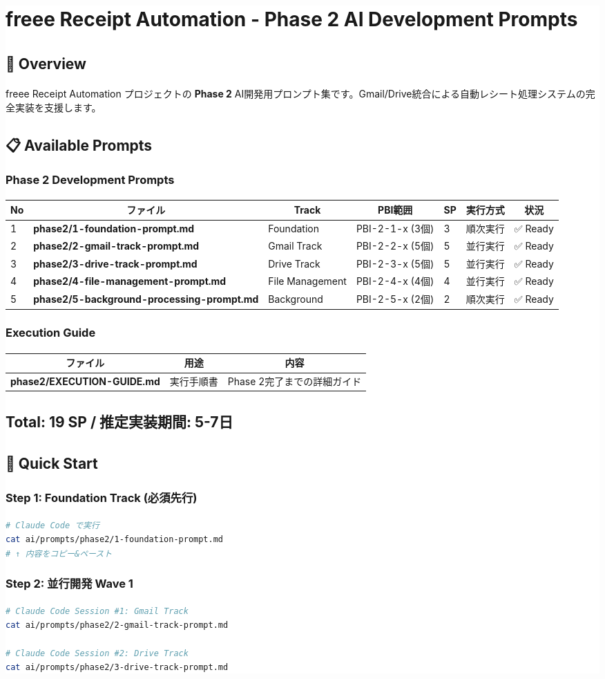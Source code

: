 # freee Receipt Automation - Phase 2 AI Development Prompts

## 🎯 Overview

freee Receipt Automation プロジェクトの **Phase 2**
AI開発用プロンプト集です。Gmail/Drive統合による自動レシート処理システムの完全実装を支援します。

## 📋 Available Prompts

### **Phase 2 Development Prompts**

| No  | ファイル                                     | Track           | PBI範囲         | SP  | 実行方式 | 状況     |
| --- | -------------------------------------------- | --------------- | --------------- | --- | -------- | -------- |
| 1   | **phase2/1-foundation-prompt.md**            | Foundation      | PBI-2-1-x (3個) | 3   | 順次実行 | ✅ Ready |
| 2   | **phase2/2-gmail-track-prompt.md**           | Gmail Track     | PBI-2-2-x (5個) | 5   | 並行実行 | ✅ Ready |
| 3   | **phase2/3-drive-track-prompt.md**           | Drive Track     | PBI-2-3-x (5個) | 5   | 並行実行 | ✅ Ready |
| 4   | **phase2/4-file-management-prompt.md**       | File Management | PBI-2-4-x (4個) | 4   | 並行実行 | ✅ Ready |
| 5   | **phase2/5-background-processing-prompt.md** | Background      | PBI-2-5-x (2個) | 2   | 順次実行 | ✅ Ready |

### **Execution Guide**

| ファイル                      | 用途       | 内容                        |
| ----------------------------- | ---------- | --------------------------- |
| **phase2/EXECUTION-GUIDE.md** | 実行手順書 | Phase 2完了までの詳細ガイド |

## Total: 19 SP / 推定実装期間: 5-7日

## 🚀 Quick Start

### **Step 1: Foundation Track (必須先行)**

```bash
# Claude Code で実行
cat ai/prompts/phase2/1-foundation-prompt.md
# ↑ 内容をコピー&ペースト
```

### **Step 2: 並行開発 Wave 1**

```bash
# Claude Code Session #1: Gmail Track
cat ai/prompts/phase2/2-gmail-track-prompt.md

# Claude Code Session #2: Drive Track
cat ai/prompts/phase2/3-drive-track-prompt.md
```
